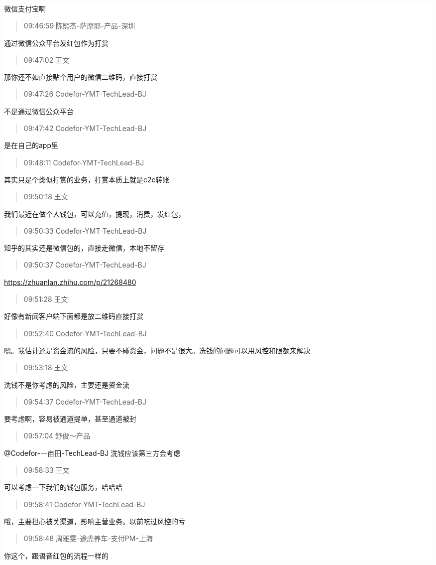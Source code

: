 微信支付宝啊  
   
> 09:46:59  陈熙杰-萨摩耶-产品-深圳  
   
通过微信公众平台发红包作为打赏  
   
> 09:47:02  王文  
   
那你还不如直接贴个用户的微信二维码，直接打赏  
   
> 09:47:26  Codefor-YMT-TechLead-BJ  
   
不是通过微信公众平台  
   
> 09:47:42  Codefor-YMT-TechLead-BJ  
   
是在自己的app里  
   
> 09:48:11  Codefor-YMT-TechLead-BJ  
   
其实只是个类似打赏的业务，打赏本质上就是c2c转账  
   
> 09:50:18  王文  
   
我们最近在做个人钱包，可以充值，提现，消费，发红包，  
   
> 09:50:33  Codefor-YMT-TechLead-BJ  
   
知乎的其实还是微信包的，直接走微信，本地不留存  
   
> 09:50:37  Codefor-YMT-TechLead-BJ  
   
https://zhuanlan.zhihu.com/p/21268480  
   
> 09:51:28  王文  
   
好像有新闻客户端下面都是放二维码直接打赏  
   
> 09:52:40  Codefor-YMT-TechLead-BJ  
   
嗯。我估计还是资金流的风险，只要不碰资金，问题不是很大。洗钱的问题可以用风控和限额来解决  
   
> 09:53:18  王文  
   
洗钱不是你考虑的风险，主要还是资金流  
   
> 09:54:37  Codefor-YMT-TechLead-BJ  
   
要考虑啊，容易被通道提单，甚至通道被封  
   
> 09:57:04  舒俊～产品  
   
@Codefor-一亩田-TechLead-BJ 洗钱应该第三方会考虑  
   
> 09:58:33  王文  
   
可以考虑一下我们的钱包服务，哈哈哈  
   
> 09:58:41  Codefor-YMT-TechLead-BJ  
   
哦，主要担心被关渠道，影响主营业务。以前吃过风控的亏  
   
> 09:58:48  周雅雯-途虎养车-支付PM-上海  
   
你这个，跟语音红包的流程一样的  
   